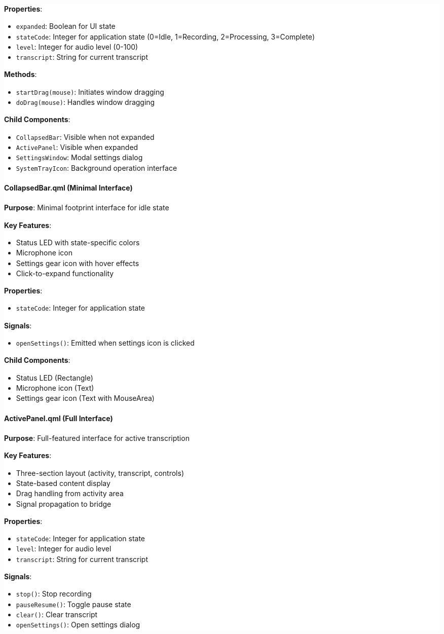 **Properties**:
- `expanded`: Boolean for UI state
- `stateCode`: Integer for application state (0=Idle, 1=Recording, 2=Processing, 3=Complete)
- `level`: Integer for audio level (0-100)
- `transcript`: String for current transcript

**Methods**:
- `startDrag(mouse)`: Initiates window dragging
- `doDrag(mouse)`: Handles window dragging

**Child Components**:
- `CollapsedBar`: Visible when not expanded
- `ActivePanel`: Visible when expanded
- `SettingsWindow`: Modal settings dialog
- `SystemTrayIcon`: Background operation interface

#### CollapsedBar.qml (Minimal Interface)
**Purpose**: Minimal footprint interface for idle state

**Key Features**:
- Status LED with state-specific colors
- Microphone icon
- Settings gear icon with hover effects
- Click-to-expand functionality

**Properties**:
- `stateCode`: Integer for application state

**Signals**:
- `openSettings()`: Emitted when settings icon is clicked

**Child Components**:
- Status LED (Rectangle)
- Microphone icon (Text)
- Settings gear icon (Text with MouseArea)

#### ActivePanel.qml (Full Interface)
**Purpose**: Full-featured interface for active transcription

**Key Features**:
- Three-section layout (activity, transcript, controls)
- State-based content display
- Drag handling from activity area
- Signal propagation to bridge

**Properties**:
- `stateCode`: Integer for application state
- `level`: Integer for audio level
- `transcript`: String for current transcript

**Signals**:
- `stop()`: Stop recording
- `pauseResume()`: Toggle pause state
- `clear()`: Clear transcript
- `openSettings()`: Open settings dialog
